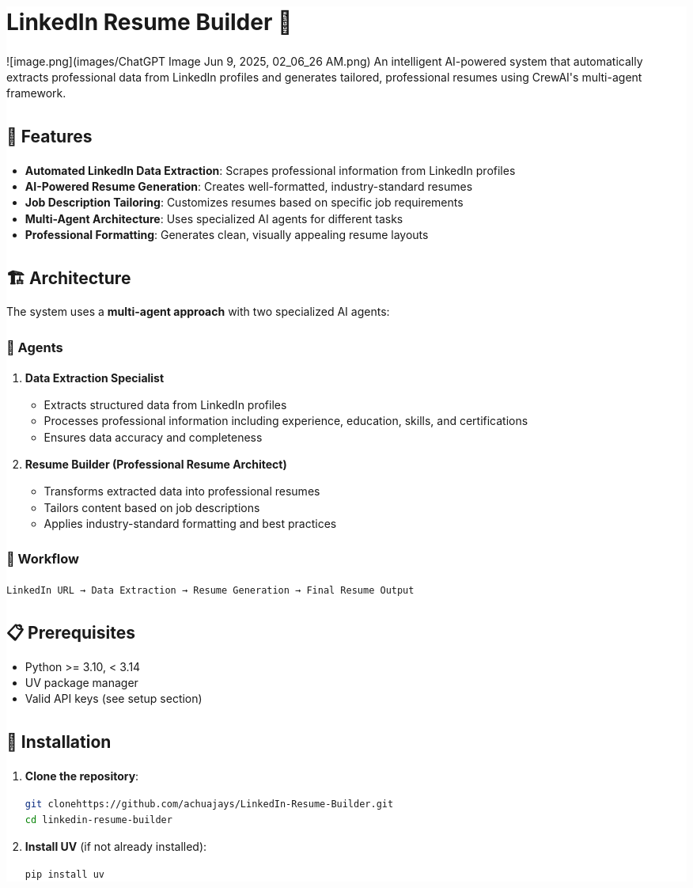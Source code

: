 # LinkedIn Resume Builder 🚀

![image.png](images/ChatGPT Image Jun 9, 2025, 02_06_26 AM.png)
An intelligent AI-powered system that automatically extracts professional data from LinkedIn profiles and generates tailored, professional resumes using CrewAI's multi-agent framework.

## 🌟 Features

- **Automated LinkedIn Data Extraction**: Scrapes professional information from LinkedIn profiles
- **AI-Powered Resume Generation**: Creates well-formatted, industry-standard resumes
- **Job Description Tailoring**: Customizes resumes based on specific job requirements
- **Multi-Agent Architecture**: Uses specialized AI agents for different tasks
- **Professional Formatting**: Generates clean, visually appealing resume layouts

## 🏗️ Architecture

The system uses a **multi-agent approach** with two specialized AI agents:

### 🤖 Agents

1. **Data Extraction Specialist**
   - Extracts structured data from LinkedIn profiles
   - Processes professional information including experience, education, skills, and certifications
   - Ensures data accuracy and completeness

2. **Resume Builder (Professional Resume Architect)**
   - Transforms extracted data into professional resumes
   - Tailors content based on job descriptions
   - Applies industry-standard formatting and best practices

### 🔄 Workflow

```
LinkedIn URL → Data Extraction → Resume Generation → Final Resume Output
```

## 📋 Prerequisites

- Python >= 3.10, < 3.14
- UV package manager
- Valid API keys (see setup section)

## 🚀 Installation

1. **Clone the repository**:
   ```bash
   git clonehttps://github.com/achuajays/LinkedIn-Resume-Builder.git
   cd linkedin-resume-builder
   ```

2. **Install UV** (if not already installed):
   ```bash
   pip install uv
   ```
